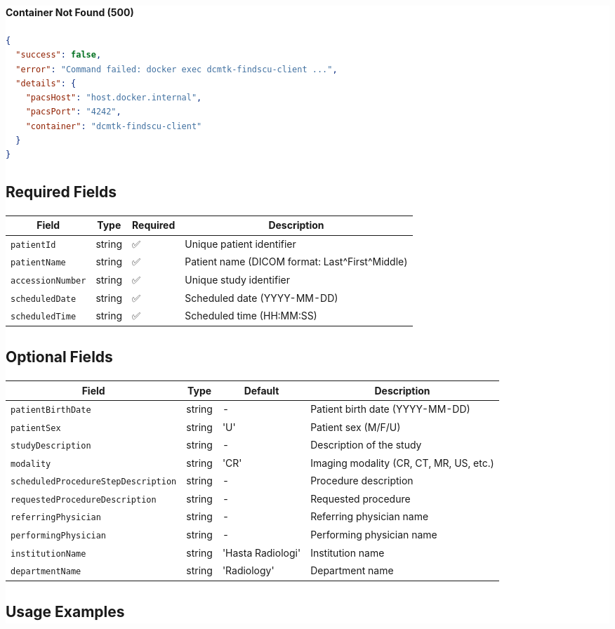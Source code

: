 #### Container Not Found (500)
```json
{
  "success": false,
  "error": "Command failed: docker exec dcmtk-findscu-client ...",
  "details": {
    "pacsHost": "host.docker.internal",
    "pacsPort": "4242",
    "container": "dcmtk-findscu-client"
  }
}
```

## Required Fields

| Field | Type | Required | Description |
|-------|------|----------|-------------|
| `patientId` | string | ✅ | Unique patient identifier |
| `patientName` | string | ✅ | Patient name (DICOM format: Last^First^Middle) |
| `accessionNumber` | string | ✅ | Unique study identifier |
| `scheduledDate` | string | ✅ | Scheduled date (YYYY-MM-DD) |
| `scheduledTime` | string | ✅ | Scheduled time (HH:MM:SS) |

## Optional Fields

| Field | Type | Default | Description |
|-------|------|---------|-------------|
| `patientBirthDate` | string | - | Patient birth date (YYYY-MM-DD) |
| `patientSex` | string | 'U' | Patient sex (M/F/U) |
| `studyDescription` | string | - | Description of the study |
| `modality` | string | 'CR' | Imaging modality (CR, CT, MR, US, etc.) |
| `scheduledProcedureStepDescription` | string | - | Procedure description |
| `requestedProcedureDescription` | string | - | Requested procedure |
| `referringPhysician` | string | - | Referring physician name |
| `performingPhysician` | string | - | Performing physician name |
| `institutionName` | string | 'Hasta Radiologi' | Institution name |
| `departmentName` | string | 'Radiology' | Department name |

## Usage Examples
